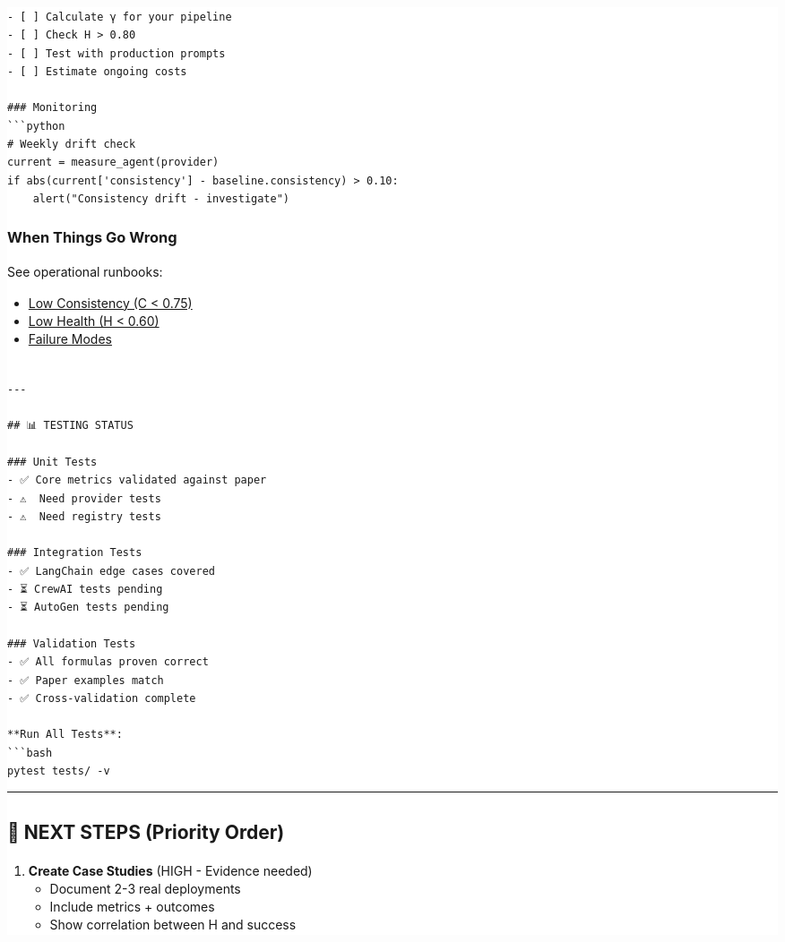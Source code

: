 ```
- [ ] Calculate γ for your pipeline
- [ ] Check H > 0.80
- [ ] Test with production prompts
- [ ] Estimate ongoing costs

### Monitoring
```python
# Weekly drift check
current = measure_agent(provider)
if abs(current['consistency'] - baseline.consistency) > 0.10:
    alert("Consistency drift - investigate")
```

### When Things Go Wrong
See operational runbooks:
- [Low Consistency (C < 0.75)](docs/runbooks/low_consistency.md)
- [Low Health (H < 0.60)](docs/runbooks/low_health.md)
- [Failure Modes](docs/failure_modes.md)
```

---

## 📊 TESTING STATUS

### Unit Tests
- ✅ Core metrics validated against paper
- ⚠️  Need provider tests
- ⚠️  Need registry tests

### Integration Tests
- ✅ LangChain edge cases covered
- ⏳ CrewAI tests pending
- ⏳ AutoGen tests pending

### Validation Tests
- ✅ All formulas proven correct
- ✅ Paper examples match
- ✅ Cross-validation complete

**Run All Tests**:
```bash
pytest tests/ -v
```

---

## 🎯 NEXT STEPS (Priority Order)

1. **Create Case Studies** (HIGH - Evidence needed)
   - Document 2-3 real deployments
   - Include metrics + outcomes
   - Show correlation between H and success
